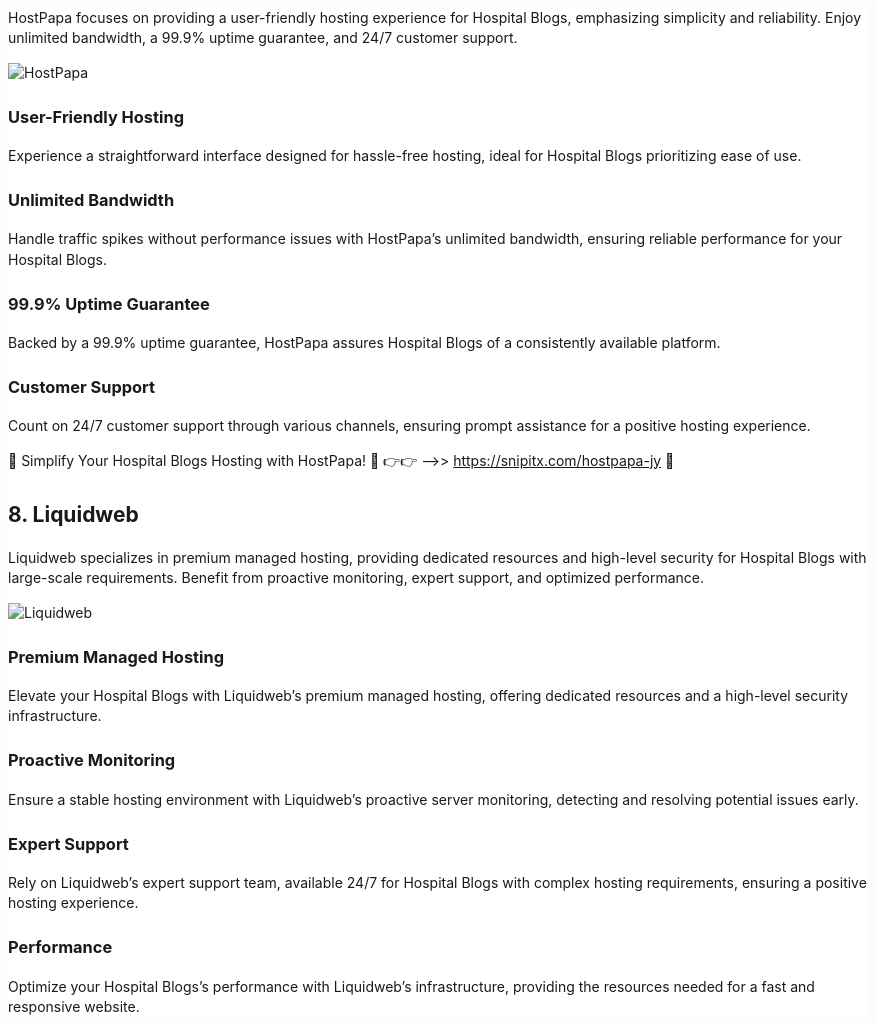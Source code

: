 HostPapa focuses on providing a user-friendly hosting experience for Hospital Blogs, emphasizing simplicity and reliability. Enjoy unlimited bandwidth, a 99.9% uptime guarantee, and 24/7 customer support.

![HostPapa](https://i.imgur.com/ouDTkvl.jpeg "HostPapa Hosting")

### User-Friendly Hosting
Experience a straightforward interface designed for hassle-free hosting, ideal for Hospital Blogs prioritizing ease of use.

### Unlimited Bandwidth
Handle traffic spikes without performance issues with HostPapa’s unlimited bandwidth, ensuring reliable performance for your Hospital Blogs.

### 99.9% Uptime Guarantee
Backed by a 99.9% uptime guarantee, HostPapa assures Hospital Blogs of a consistently available platform.

### Customer Support
Count on 24/7 customer support through various channels, ensuring prompt assistance for a positive hosting experience.

🌈 Simplify Your Hospital Blogs Hosting with HostPapa! 🚀
👉👉 -->> https://snipitx.com/hostpapa-jy 🚀

## 8. Liquidweb

Liquidweb specializes in premium managed hosting, providing dedicated resources and high-level security for Hospital Blogs with large-scale requirements. Benefit from proactive monitoring, expert support, and optimized performance.

![Liquidweb](https://i.imgur.com/4IvT9SC.jpeg "Liquidweb Hosting")

### Premium Managed Hosting
Elevate your Hospital Blogs with Liquidweb’s premium managed hosting, offering dedicated resources and a high-level security infrastructure.

### Proactive Monitoring
Ensure a stable hosting environment with Liquidweb’s proactive server monitoring, detecting and resolving potential issues early.

### Expert Support
Rely on Liquidweb’s expert support team, available 24/7 for Hospital Blogs with complex hosting requirements, ensuring a positive hosting experience.

### Performance
Optimize your Hospital Blogs’s performance with Liquidweb’s infrastructure, providing the resources needed for a fast and responsive website.
